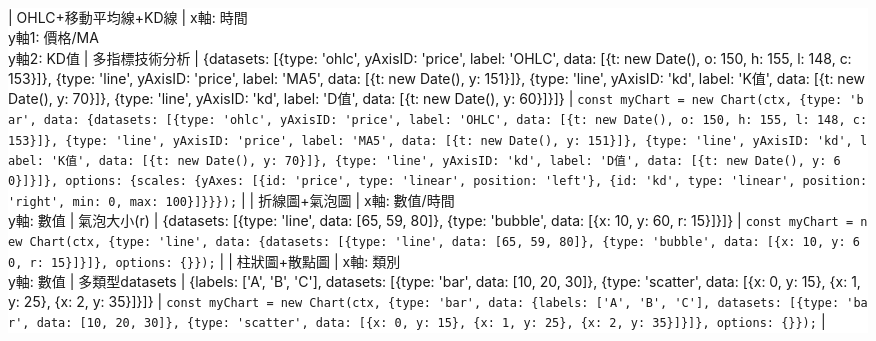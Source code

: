 | OHLC+移動平均線+KD線 | x軸: 時間<br>y軸1: 價格/MA<br>y軸2: KD值 | 多指標技術分析 | {datasets: [{type: 'ohlc', yAxisID: 'price', label: 'OHLC', data: [{t: new Date(), o: 150, h: 155, l: 148, c: 153}]}, {type: 'line', yAxisID: 'price', label: 'MA5', data: [{t: new Date(), y: 151}]}, {type: 'line', yAxisID: 'kd', label: 'K值', data: [{t: new Date(), y: 70}]}, {type: 'line', yAxisID: 'kd', label: 'D值', data: [{t: new Date(), y: 60}]}]} | ```const myChart = new Chart(ctx, {type: 'bar', data: {datasets: [{type: 'ohlc', yAxisID: 'price', label: 'OHLC', data: [{t: new Date(), o: 150, h: 155, l: 148, c: 153}]}, {type: 'line', yAxisID: 'price', label: 'MA5', data: [{t: new Date(), y: 151}]}, {type: 'line', yAxisID: 'kd', label: 'K值', data: [{t: new Date(), y: 70}]}, {type: 'line', yAxisID: 'kd', label: 'D值', data: [{t: new Date(), y: 60}]}]}, options: {scales: {yAxes: [{id: 'price', type: 'linear', position: 'left'}, {id: 'kd', type: 'linear', position: 'right', min: 0, max: 100}]}}});``` |
| 折線圖+氣泡圖 | x軸: 數值/時間<br>y軸: 數值 | 氣泡大小(r) | {datasets: [{type: 'line', data: [65, 59, 80]}, {type: 'bubble', data: [{x: 10, y: 60, r: 15}]}]} | ```const myChart = new Chart(ctx, {type: 'line', data: {datasets: [{type: 'line', data: [65, 59, 80]}, {type: 'bubble', data: [{x: 10, y: 60, r: 15}]}]}, options: {}});``` |
| 柱狀圖+散點圖 | x軸: 類別<br>y軸: 數值 | 多類型datasets | {labels: ['A', 'B', 'C'], datasets: [{type: 'bar', data: [10, 20, 30]}, {type: 'scatter', data: [{x: 0, y: 15}, {x: 1, y: 25}, {x: 2, y: 35}]}]} | ```const myChart = new Chart(ctx, {type: 'bar', data: {labels: ['A', 'B', 'C'], datasets: [{type: 'bar', data: [10, 20, 30]}, {type: 'scatter', data: [{x: 0, y: 15}, {x: 1, y: 25}, {x: 2, y: 35}]}]}, options: {}});``` |
